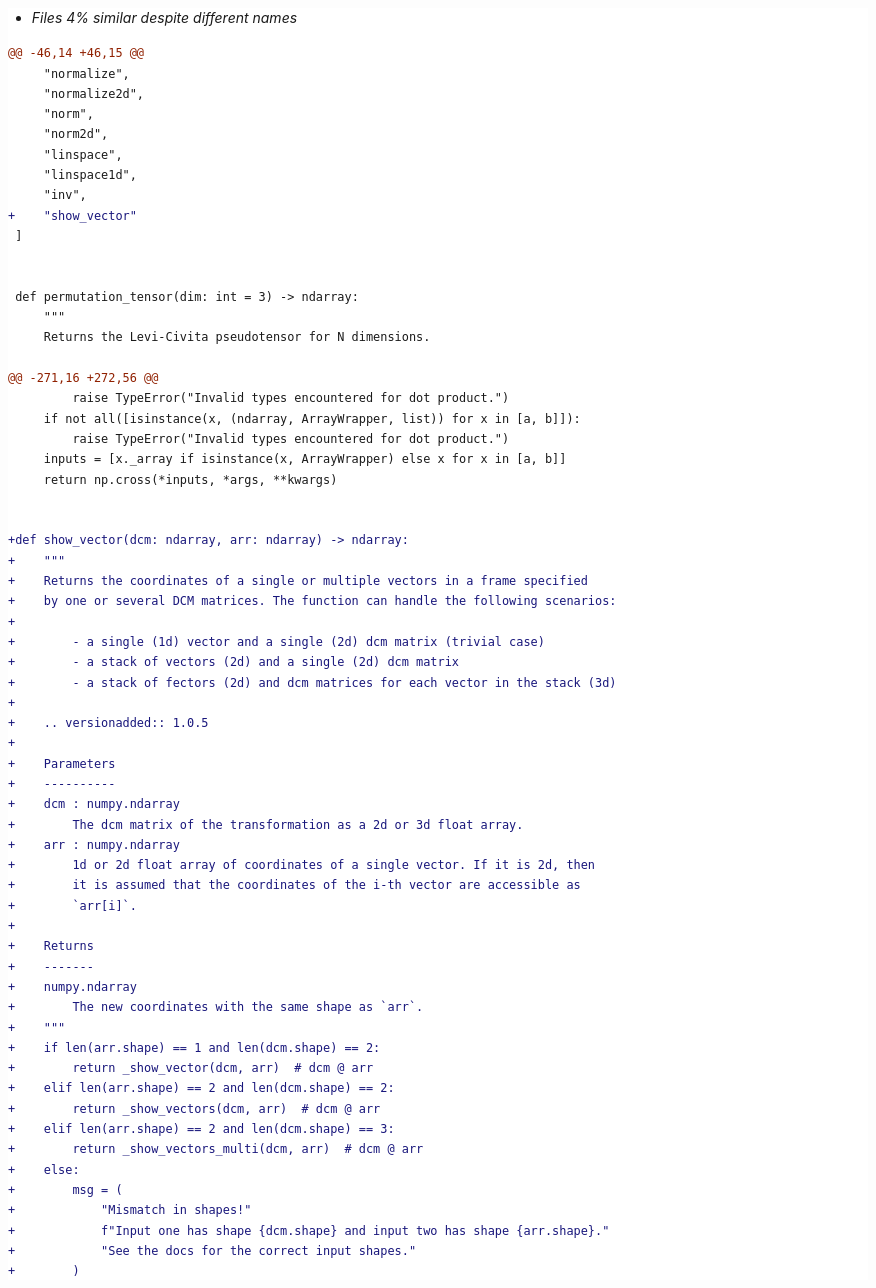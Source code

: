  * *Files 4% similar despite different names*

```diff
@@ -46,14 +46,15 @@
     "normalize",
     "normalize2d",
     "norm",
     "norm2d",
     "linspace",
     "linspace1d",
     "inv",
+    "show_vector"
 ]
 
 
 def permutation_tensor(dim: int = 3) -> ndarray:
     """
     Returns the Levi-Civita pseudotensor for N dimensions.
 
@@ -271,16 +272,56 @@
         raise TypeError("Invalid types encountered for dot product.")
     if not all([isinstance(x, (ndarray, ArrayWrapper, list)) for x in [a, b]]):
         raise TypeError("Invalid types encountered for dot product.")
     inputs = [x._array if isinstance(x, ArrayWrapper) else x for x in [a, b]]
     return np.cross(*inputs, *args, **kwargs)
 
 
+def show_vector(dcm: ndarray, arr: ndarray) -> ndarray:
+    """
+    Returns the coordinates of a single or multiple vectors in a frame specified
+    by one or several DCM matrices. The function can handle the following scenarios:
+    
+        - a single (1d) vector and a single (2d) dcm matrix (trivial case)
+        - a stack of vectors (2d) and a single (2d) dcm matrix
+        - a stack of fectors (2d) and dcm matrices for each vector in the stack (3d)
+        
+    .. versionadded:: 1.0.5
+
+    Parameters
+    ----------
+    dcm : numpy.ndarray
+        The dcm matrix of the transformation as a 2d or 3d float array.
+    arr : numpy.ndarray
+        1d or 2d float array of coordinates of a single vector. If it is 2d, then
+        it is assumed that the coordinates of the i-th vector are accessible as
+        `arr[i]`.
+
+    Returns
+    -------
+    numpy.ndarray
+        The new coordinates with the same shape as `arr`.
+    """
+    if len(arr.shape) == 1 and len(dcm.shape) == 2:
+        return _show_vector(dcm, arr)  # dcm @ arr
+    elif len(arr.shape) == 2 and len(dcm.shape) == 2:
+        return _show_vectors(dcm, arr)  # dcm @ arr
+    elif len(arr.shape) == 2 and len(dcm.shape) == 3:
+        return _show_vectors_multi(dcm, arr)  # dcm @ arr
+    else:
+        msg = (
+            "Mismatch in shapes!"
+            f"Input one has shape {dcm.shape} and input two has shape {arr.shape}."
+            "See the docs for the correct input shapes."
+        )
```